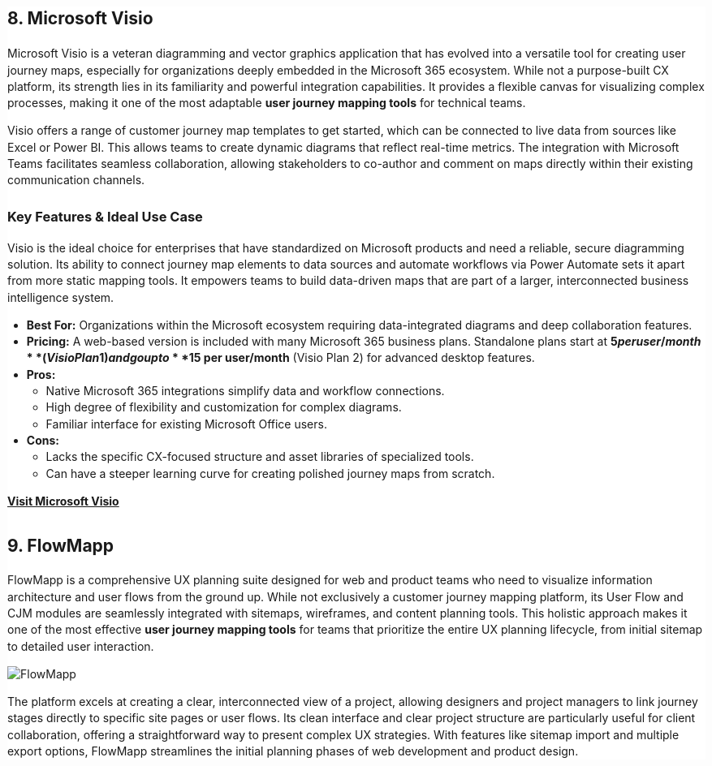 ## 8. Microsoft Visio

Microsoft Visio is a veteran diagramming and vector graphics application that has evolved into a versatile tool for creating user journey maps, especially for organizations deeply embedded in the Microsoft 365 ecosystem. While not a purpose-built CX platform, its strength lies in its familiarity and powerful integration capabilities. It provides a flexible canvas for visualizing complex processes, making it one of the most adaptable **user journey mapping tools** for technical teams.

Visio offers a range of customer journey map templates to get started, which can be connected to live data from sources like Excel or Power BI. This allows teams to create dynamic diagrams that reflect real-time metrics. The integration with Microsoft Teams facilitates seamless collaboration, allowing stakeholders to co-author and comment on maps directly within their existing communication channels.

### Key Features & Ideal Use Case

Visio is the ideal choice for enterprises that have standardized on Microsoft products and need a reliable, secure diagramming solution. Its ability to connect journey map elements to data sources and automate workflows via Power Automate sets it apart from more static mapping tools. It empowers teams to build data-driven maps that are part of a larger, interconnected business intelligence system.

- **Best For:** Organizations within the Microsoft ecosystem requiring data-integrated diagrams and deep collaboration features.
- **Pricing:** A web-based version is included with many Microsoft 365 business plans. Standalone plans start at **$5 per user/month** (Visio Plan 1) and go up to **$15 per user/month** (Visio Plan 2) for advanced desktop features.
- **Pros:**
  - Native Microsoft 365 integrations simplify data and workflow connections.
  - High degree of flexibility and customization for complex diagrams.
  - Familiar interface for existing Microsoft Office users.
- **Cons:**
  - Lacks the specific CX-focused structure and asset libraries of specialized tools.
  - Can have a steeper learning curve for creating polished journey maps from scratch.

[**Visit Microsoft Visio**](https://www.microsoft.com/en-us/microsoft-365/visio/)

## 9. FlowMapp

FlowMapp is a comprehensive UX planning suite designed for web and product teams who need to visualize information architecture and user flows from the ground up. While not exclusively a customer journey mapping platform, its User Flow and CJM modules are seamlessly integrated with sitemaps, wireframes, and content planning tools. This holistic approach makes it one of the most effective **user journey mapping tools** for teams that prioritize the entire UX planning lifecycle, from initial sitemap to detailed user interaction.

![FlowMapp](https://cdn.outrank.so/ec97efe1-e4fa-4a91-85f3-25c0f1a37f9f/screenshots/3eb62774-9903-4226-8b82-3bba2db803f3.jpg)

The platform excels at creating a clear, interconnected view of a project, allowing designers and project managers to link journey stages directly to specific site pages or user flows. Its clean interface and clear project structure are particularly useful for client collaboration, offering a straightforward way to present complex UX strategies. With features like sitemap import and multiple export options, FlowMapp streamlines the initial planning phases of web development and product design.
